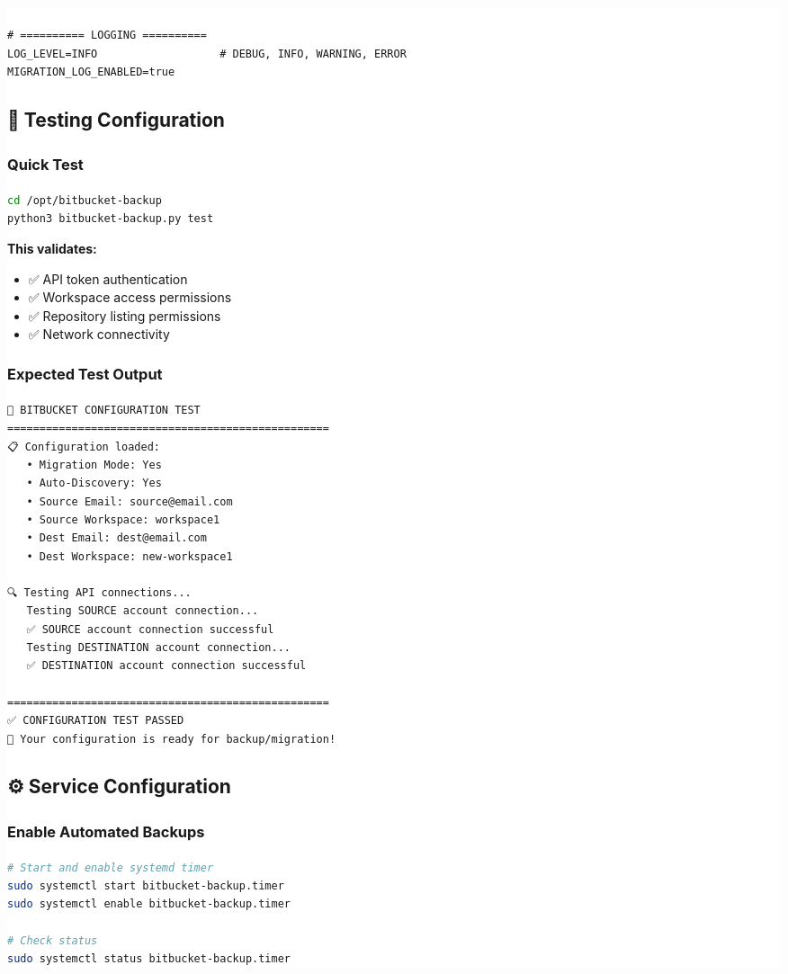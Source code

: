 ```env

# ========== LOGGING ==========
LOG_LEVEL=INFO                   # DEBUG, INFO, WARNING, ERROR
MIGRATION_LOG_ENABLED=true
```

## 🧪 Testing Configuration

### Quick Test
```bash
cd /opt/bitbucket-backup
python3 bitbucket-backup.py test
```

**This validates:**
- ✅ API token authentication
- ✅ Workspace access permissions
- ✅ Repository listing permissions
- ✅ Network connectivity

### Expected Test Output
```
🧪 BITBUCKET CONFIGURATION TEST
==================================================
📋 Configuration loaded:
   • Migration Mode: Yes
   • Auto-Discovery: Yes
   • Source Email: source@email.com
   • Source Workspace: workspace1
   • Dest Email: dest@email.com
   • Dest Workspace: new-workspace1

🔍 Testing API connections...
   Testing SOURCE account connection...
   ✅ SOURCE account connection successful
   Testing DESTINATION account connection...
   ✅ DESTINATION account connection successful

==================================================
✅ CONFIGURATION TEST PASSED
🚀 Your configuration is ready for backup/migration!
```

## ⚙️ Service Configuration

### Enable Automated Backups

```bash
# Start and enable systemd timer
sudo systemctl start bitbucket-backup.timer
sudo systemctl enable bitbucket-backup.timer

# Check status
sudo systemctl status bitbucket-backup.timer
```
